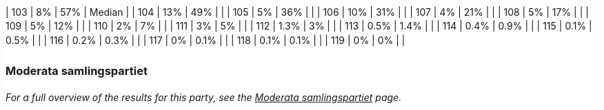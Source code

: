 | 103 | 8% | 57% | Median |
| 104 | 13% | 49% |  |
| 105 | 5% | 36% |  |
| 106 | 10% | 31% |  |
| 107 | 4% | 21% |  |
| 108 | 5% | 17% |  |
| 109 | 5% | 12% |  |
| 110 | 2% | 7% |  |
| 111 | 3% | 5% |  |
| 112 | 1.3% | 3% |  |
| 113 | 0.5% | 1.4% |  |
| 114 | 0.4% | 0.9% |  |
| 115 | 0.1% | 0.5% |  |
| 116 | 0.2% | 0.3% |  |
| 117 | 0% | 0.1% |  |
| 118 | 0.1% | 0.1% |  |
| 119 | 0% | 0% |  |

### Moderata samlingspartiet

*For a full overview of the results for this party, see the [Moderata samlingspartiet](party-moderatasamlingspartiet.html) page.*

